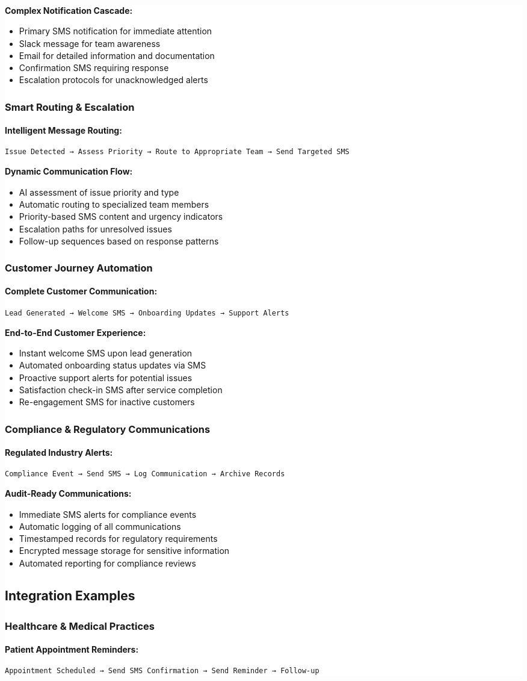 **Complex Notification Cascade:**
- Primary SMS notification for immediate attention
- Slack message for team awareness
- Email for detailed information and documentation
- Confirmation SMS requiring response
- Escalation protocols for unacknowledged alerts

### Smart Routing & Escalation

**Intelligent Message Routing:**
```
Issue Detected → Assess Priority → Route to Appropriate Team → Send Targeted SMS
```

**Dynamic Communication Flow:**
- AI assessment of issue priority and type
- Automatic routing to specialized team members
- Priority-based SMS content and urgency indicators
- Escalation paths for unresolved issues
- Follow-up sequences based on response patterns

### Customer Journey Automation

**Complete Customer Communication:**
```
Lead Generated → Welcome SMS → Onboarding Updates → Support Alerts
```

**End-to-End Customer Experience:**
- Instant welcome SMS upon lead generation
- Automated onboarding status updates via SMS
- Proactive support alerts for potential issues
- Satisfaction check-in SMS after service completion
- Re-engagement SMS for inactive customers

### Compliance & Regulatory Communications

**Regulated Industry Alerts:**
```
Compliance Event → Send SMS → Log Communication → Archive Records
```

**Audit-Ready Communications:**
- Immediate SMS alerts for compliance events
- Automatic logging of all communications
- Timestamped records for regulatory requirements
- Encrypted message storage for sensitive information
- Automated reporting for compliance reviews

## Integration Examples

### Healthcare & Medical Practices

**Patient Appointment Reminders:**
```
Appointment Scheduled → Send SMS Confirmation → Send Reminder → Follow-up
```
